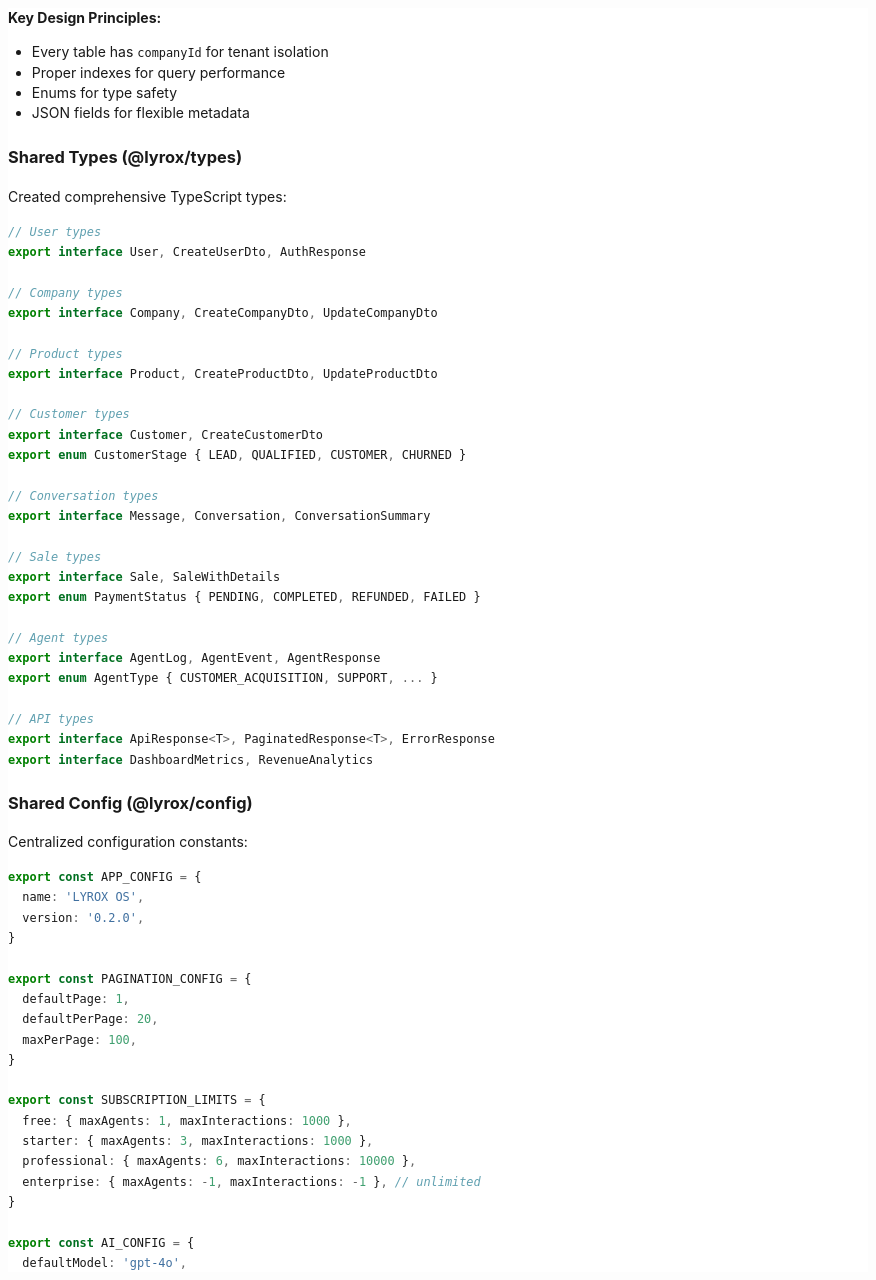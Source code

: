 
**Key Design Principles:**
- Every table has `companyId` for tenant isolation
- Proper indexes for query performance
- Enums for type safety
- JSON fields for flexible metadata

### Shared Types (@lyrox/types)

Created comprehensive TypeScript types:

```typescript
// User types
export interface User, CreateUserDto, AuthResponse

// Company types
export interface Company, CreateCompanyDto, UpdateCompanyDto

// Product types
export interface Product, CreateProductDto, UpdateProductDto

// Customer types
export interface Customer, CreateCustomerDto
export enum CustomerStage { LEAD, QUALIFIED, CUSTOMER, CHURNED }

// Conversation types
export interface Message, Conversation, ConversationSummary

// Sale types
export interface Sale, SaleWithDetails
export enum PaymentStatus { PENDING, COMPLETED, REFUNDED, FAILED }

// Agent types
export interface AgentLog, AgentEvent, AgentResponse
export enum AgentType { CUSTOMER_ACQUISITION, SUPPORT, ... }

// API types
export interface ApiResponse<T>, PaginatedResponse<T>, ErrorResponse
export interface DashboardMetrics, RevenueAnalytics
```

### Shared Config (@lyrox/config)

Centralized configuration constants:

```typescript
export const APP_CONFIG = {
  name: 'LYROX OS',
  version: '0.2.0',
}

export const PAGINATION_CONFIG = {
  defaultPage: 1,
  defaultPerPage: 20,
  maxPerPage: 100,
}

export const SUBSCRIPTION_LIMITS = {
  free: { maxAgents: 1, maxInteractions: 1000 },
  starter: { maxAgents: 3, maxInteractions: 1000 },
  professional: { maxAgents: 6, maxInteractions: 10000 },
  enterprise: { maxAgents: -1, maxInteractions: -1 }, // unlimited
}

export const AI_CONFIG = {
  defaultModel: 'gpt-4o',
```